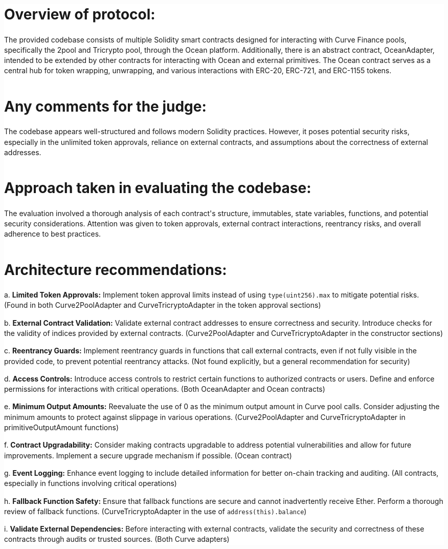 # Overview of protocol:
The provided codebase consists of multiple Solidity smart contracts designed for interacting with Curve Finance pools, specifically the 2pool and Tricrypto pool, through the Ocean platform. Additionally, there is an abstract contract, OceanAdapter, intended to be extended by other contracts for interacting with Ocean and external primitives. The Ocean contract serves as a central hub for token wrapping, unwrapping, and various interactions with ERC-20, ERC-721, and ERC-1155 tokens.

# Any comments for the judge:
The codebase appears well-structured and follows modern Solidity practices. However, it poses potential security risks, especially in the unlimited token approvals, reliance on external contracts, and assumptions about the correctness of external addresses.

# Approach taken in evaluating the codebase:
The evaluation involved a thorough analysis of each contract's structure, immutables, state variables, functions, and potential security considerations. Attention was given to token approvals, external contract interactions, reentrancy risks, and overall adherence to best practices.

# Architecture recommendations:
a. **Limited Token Approvals:** Implement token approval limits instead of using `type(uint256).max` to mitigate potential risks. (Found in both Curve2PoolAdapter and CurveTricryptoAdapter in the token approval sections)

b. **External Contract Validation:** Validate external contract addresses to ensure correctness and security. Introduce checks for the validity of indices provided by external contracts. (Curve2PoolAdapter and CurveTricryptoAdapter in the constructor sections)

c. **Reentrancy Guards:** Implement reentrancy guards in functions that call external contracts, even if not fully visible in the provided code, to prevent potential reentrancy attacks. (Not found explicitly, but a general recommendation for security)

d. **Access Controls:** Introduce access controls to restrict certain functions to authorized contracts or users. Define and enforce permissions for interactions with critical operations. (Both OceanAdapter and Ocean contracts)

e. **Minimum Output Amounts:** Reevaluate the use of 0 as the minimum output amount in Curve pool calls. Consider adjusting the minimum amounts to protect against slippage in various operations. (Curve2PoolAdapter and CurveTricryptoAdapter in primitiveOutputAmount functions)

f. **Contract Upgradability:** Consider making contracts upgradable to address potential vulnerabilities and allow for future improvements. Implement a secure upgrade mechanism if possible. (Ocean contract)

g. **Event Logging:** Enhance event logging to include detailed information for better on-chain tracking and auditing. (All contracts, especially in functions involving critical operations)

h. **Fallback Function Safety:** Ensure that fallback functions are secure and cannot inadvertently receive Ether. Perform a thorough review of fallback functions. (CurveTricryptoAdapter in the use of `address(this).balance`)

i. **Validate External Dependencies:** Before interacting with external contracts, validate the security and correctness of these contracts through audits or trusted sources. (Both Curve adapters)
